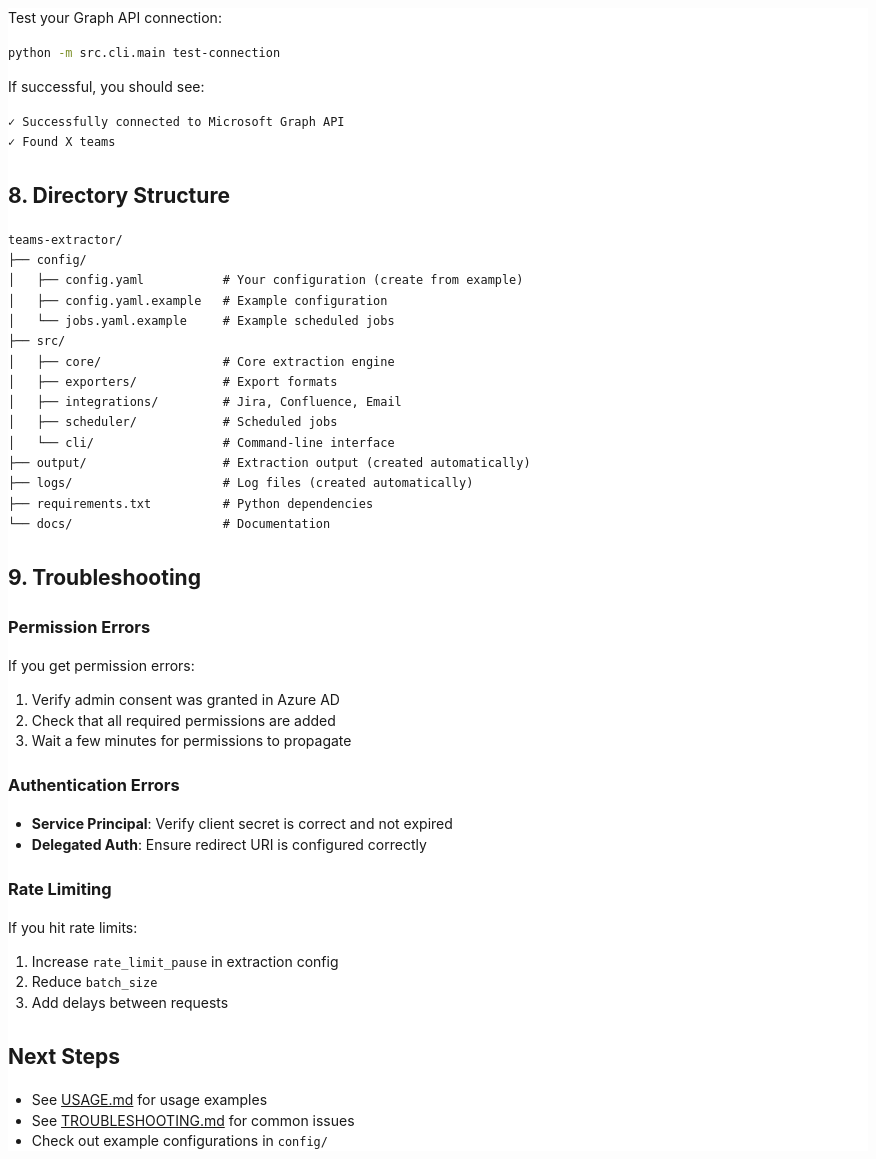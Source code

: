 Test your Graph API connection:

```bash
python -m src.cli.main test-connection
```

If successful, you should see:
```
✓ Successfully connected to Microsoft Graph API
✓ Found X teams
```

## 8. Directory Structure

```
teams-extractor/
├── config/
│   ├── config.yaml           # Your configuration (create from example)
│   ├── config.yaml.example   # Example configuration
│   └── jobs.yaml.example     # Example scheduled jobs
├── src/
│   ├── core/                 # Core extraction engine
│   ├── exporters/            # Export formats
│   ├── integrations/         # Jira, Confluence, Email
│   ├── scheduler/            # Scheduled jobs
│   └── cli/                  # Command-line interface
├── output/                   # Extraction output (created automatically)
├── logs/                     # Log files (created automatically)
├── requirements.txt          # Python dependencies
└── docs/                     # Documentation
```

## 9. Troubleshooting

### Permission Errors

If you get permission errors:
1. Verify admin consent was granted in Azure AD
2. Check that all required permissions are added
3. Wait a few minutes for permissions to propagate

### Authentication Errors

- **Service Principal**: Verify client secret is correct and not expired
- **Delegated Auth**: Ensure redirect URI is configured correctly

### Rate Limiting

If you hit rate limits:
1. Increase `rate_limit_pause` in extraction config
2. Reduce `batch_size`
3. Add delays between requests

## Next Steps

- See [USAGE.md](./USAGE.md) for usage examples
- See [TROUBLESHOOTING.md](./TROUBLESHOOTING.md) for common issues
- Check out example configurations in `config/`
